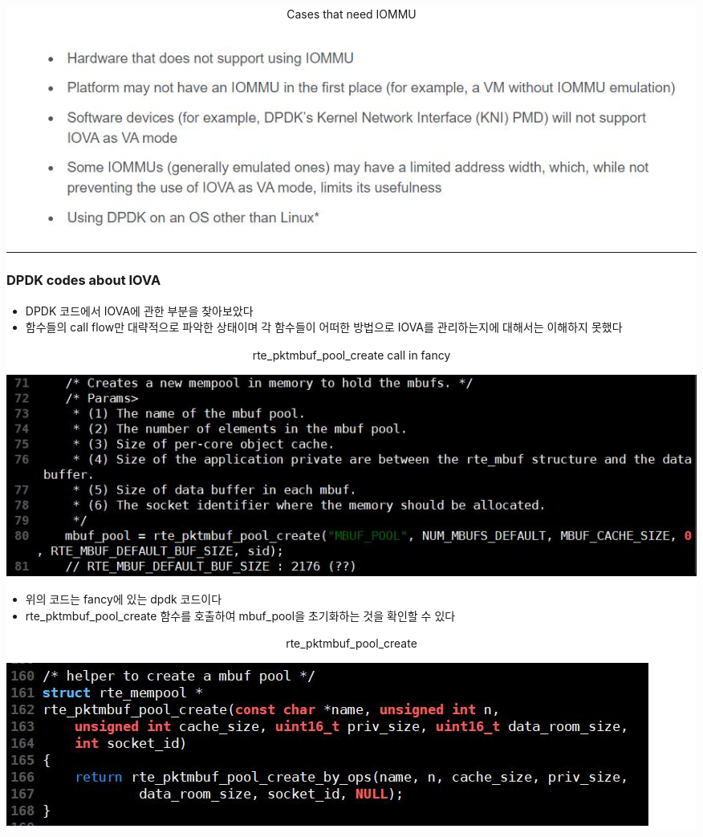 

<center> Cases that need IOMMU </center>



![Alt_text](image/03.30_IOMMU_needed.JPG)

---

### DPDK codes about IOVA

* DPDK 코드에서 IOVA에 관한 부분을 찾아보았다
* 함수들의 call flow만 대략적으로 파악한 상태이며 각 함수들이 어떠한 방법으로 IOVA를 관리하는지에 대해서는 이해하지 못했다



<center> rte_pktmbuf_pool_create call in fancy </center>



![Alt_text](image/03.30_fancy_dpdk_rte_pktmbuf_pool_create.JPG)

* 위의 코드는 fancy에 있는 dpdk 코드이다
* rte\_pktmbuf\_pool\_create 함수를 호출하여 mbuf\_pool을 초기화하는 것을 확인할 수 있다



<center> rte_pktmbuf_pool_create </center>



![Alt_text](image/03.30_rte_pktmbuf_pool_create.JPG)
